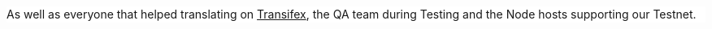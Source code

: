 As well as everyone that helped translating on [Transifex](https://www.transifex.com/squorum-project/squorum-wallet/), the QA team during Testing and the Node hosts supporting our Testnet.
